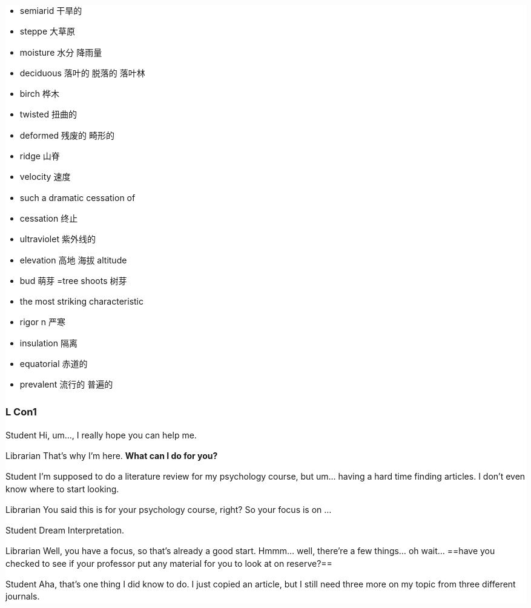 * semiarid  干旱的

* steppe 大草原

* moisture 水分 降雨量

* deciduous 落叶的 脱落的 落叶林

* birch  桦木

* twisted 扭曲的

* deformed 残废的 畸形的

* ridge 山脊

* velocity 速度

* such a dramatic cessation of 

* cessation 终止

* ultraviolet 紫外线的

* elevation  高地 海拔 altitude

* bud 萌芽 =tree shoots 树芽

* the most striking characteristic

* rigor n 严寒

* insulation 隔离

* equatorial 赤道的

* prevalent 流行的 普遍的

    

### L Con1

Student
Hi, um…, I really hope you can help me.

Librarian
That’s why I’m here. **What can I do for you?**

Student
I’m supposed to do a literature review for my psychology course, but um… having a hard time finding articles. I don’t even know where to start looking.

Librarian
You said this is for your psychology course, right? So your focus is on …

Student
Dream Interpretation.

Librarian
Well, you have a focus, so that’s already a good start. Hmmm… well, there’re a few things… oh wait… ==have you checked to see if your professor put any material for you to look at on reserve?==

Student
Aha, that’s one thing I did know to do. I just copied an article, but I still need three more on my topic from three different journals.
